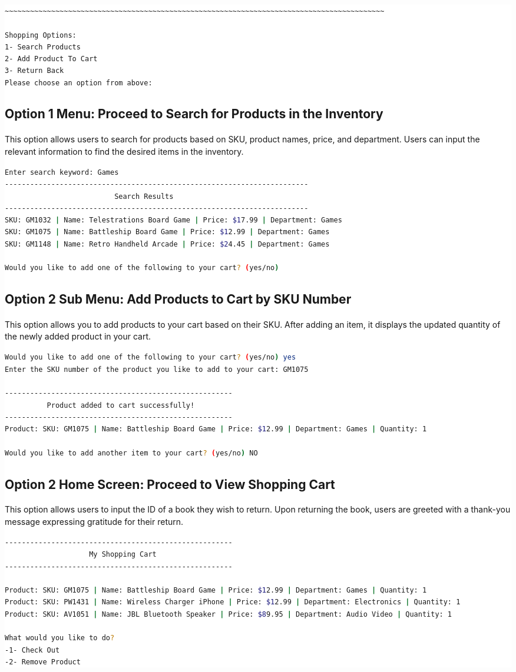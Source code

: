```bash
~~~~~~~~~~~~~~~~~~~~~~~~~~~~~~~~~~~~~~~~~~~~~~~~~~~~~~~~~~~~~~~~~~~~~~~~~~~~~~~~~~~~~~~~~~

Shopping Options:
1- Search Products
2- Add Product To Cart
3- Return Back
Please choose an option from above:  
```

## Option 1 Menu: Proceed to Search for Products in the Inventory

This option allows users to search for products based on SKU, product names, price, and department. Users can input the relevant information to find the desired items in the inventory.

```bash
Enter search keyword: Games
------------------------------------------------------------------------
                          Search Results
------------------------------------------------------------------------
SKU: GM1032 | Name: Telestrations Board Game | Price: $17.99 | Department: Games
SKU: GM1075 | Name: Battleship Board Game | Price: $12.99 | Department: Games
SKU: GM1148 | Name: Retro Handheld Arcade | Price: $24.45 | Department: Games

Would you like to add one of the following to your cart? (yes/no) 
```

## Option 2 Sub Menu: Add Products to Cart by SKU Number

This option allows you to add products to your cart based on their SKU. After adding an item, it displays the updated quantity of the newly added product in your cart.

```bash
Would you like to add one of the following to your cart? (yes/no) yes
Enter the SKU number of the product you like to add to your cart: GM1075

------------------------------------------------------
          Product added to cart successfully!
------------------------------------------------------
Product: SKU: GM1075 | Name: Battleship Board Game | Price: $12.99 | Department: Games | Quantity: 1

Would you like to add another item to your cart? (yes/no) NO
```

## Option 2 Home Screen: Proceed to View Shopping Cart

This option allows users to input the ID of a book they wish to return. Upon returning the book, users are greeted with a thank-you message expressing gratitude for their return.
```bash
------------------------------------------------------
                    My Shopping Cart
------------------------------------------------------

Product: SKU: GM1075 | Name: Battleship Board Game | Price: $12.99 | Department: Games | Quantity: 1
Product: SKU: PW1431 | Name: Wireless Charger iPhone | Price: $12.99 | Department: Electronics | Quantity: 1
Product: SKU: AV1051 | Name: JBL Bluetooth Speaker | Price: $89.95 | Department: Audio Video | Quantity: 1

What would you like to do? 
-1- Check Out
-2- Remove Product
```